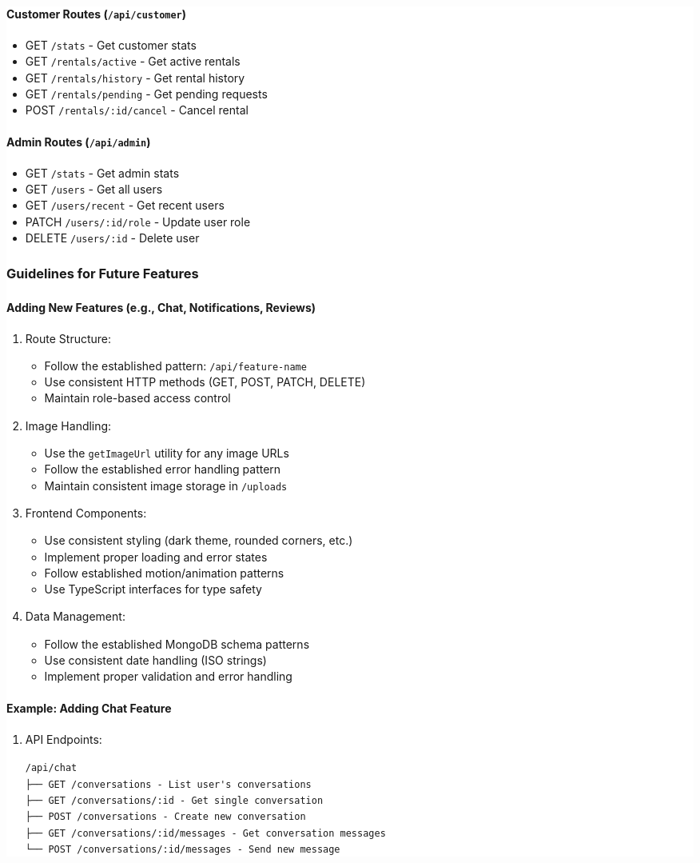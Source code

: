 #### Customer Routes (`/api/customer`)

- GET `/stats` - Get customer stats
- GET `/rentals/active` - Get active rentals
- GET `/rentals/history` - Get rental history
- GET `/rentals/pending` - Get pending requests
- POST `/rentals/:id/cancel` - Cancel rental

#### Admin Routes (`/api/admin`)

- GET `/stats` - Get admin stats
- GET `/users` - Get all users
- GET `/users/recent` - Get recent users
- PATCH `/users/:id/role` - Update user role
- DELETE `/users/:id` - Delete user

### Guidelines for Future Features

#### Adding New Features (e.g., Chat, Notifications, Reviews)

1. Route Structure:

   - Follow the established pattern: `/api/feature-name`
   - Use consistent HTTP methods (GET, POST, PATCH, DELETE)
   - Maintain role-based access control

2. Image Handling:

   - Use the `getImageUrl` utility for any image URLs
   - Follow the established error handling pattern
   - Maintain consistent image storage in `/uploads`

3. Frontend Components:

   - Use consistent styling (dark theme, rounded corners, etc.)
   - Implement proper loading and error states
   - Follow established motion/animation patterns
   - Use TypeScript interfaces for type safety

4. Data Management:
   - Follow the established MongoDB schema patterns
   - Use consistent date handling (ISO strings)
   - Implement proper validation and error handling

#### Example: Adding Chat Feature

1. API Endpoints:

   ```
   /api/chat
   ├── GET /conversations - List user's conversations
   ├── GET /conversations/:id - Get single conversation
   ├── POST /conversations - Create new conversation
   ├── GET /conversations/:id/messages - Get conversation messages
   └── POST /conversations/:id/messages - Send new message
   ```
